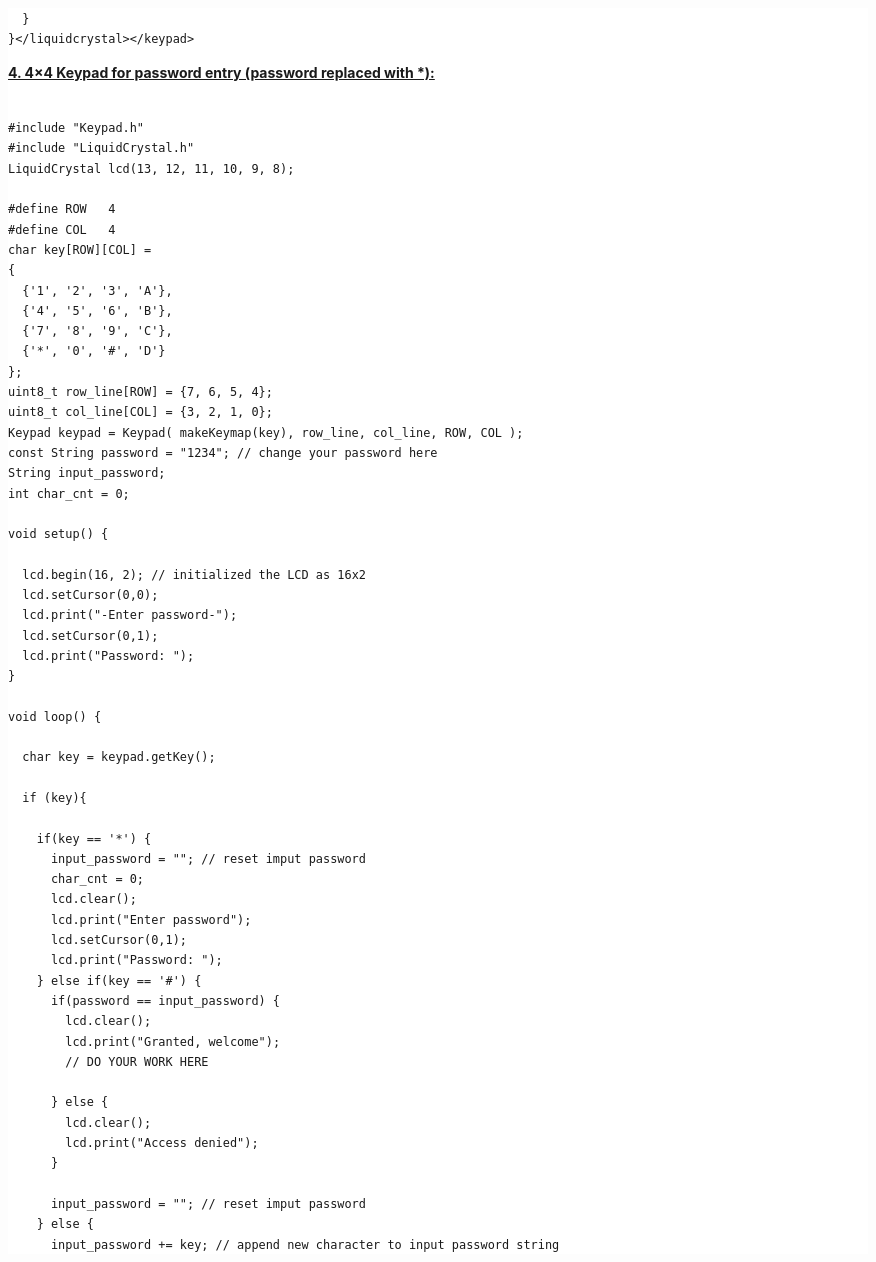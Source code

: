```
  }
}</liquidcrystal></keypad>
```

**<u>4. 4×4 Keypad for password entry (password replaced with \*):</u>**

```

#include "Keypad.h"
#include "LiquidCrystal.h"
LiquidCrystal lcd(13, 12, 11, 10, 9, 8);

#define ROW   4
#define COL   4
char key[ROW][COL] =
{
  {'1', '2', '3', 'A'},
  {'4', '5', '6', 'B'},
  {'7', '8', '9', 'C'},
  {'*', '0', '#', 'D'}
};
uint8_t row_line[ROW] = {7, 6, 5, 4};
uint8_t col_line[COL] = {3, 2, 1, 0};
Keypad keypad = Keypad( makeKeymap(key), row_line, col_line, ROW, COL );
const String password = "1234"; // change your password here
String input_password;
int char_cnt = 0;

void setup() {

  lcd.begin(16, 2); // initialized the LCD as 16x2
  lcd.setCursor(0,0);
  lcd.print("-Enter password-");
  lcd.setCursor(0,1);
  lcd.print("Password: ");
}

void loop() {

  char key = keypad.getKey();
  
  if (key){

    if(key == '*') {
      input_password = ""; // reset imput password
      char_cnt = 0;
      lcd.clear();
      lcd.print("Enter password");
      lcd.setCursor(0,1);
      lcd.print("Password: ");
    } else if(key == '#') {
      if(password == input_password) {
        lcd.clear();
        lcd.print("Granted, welcome");
        // DO YOUR WORK HERE
        
      } else {
        lcd.clear();
        lcd.print("Access denied");
      }

      input_password = ""; // reset imput password
    } else {
      input_password += key; // append new character to input password string
```
